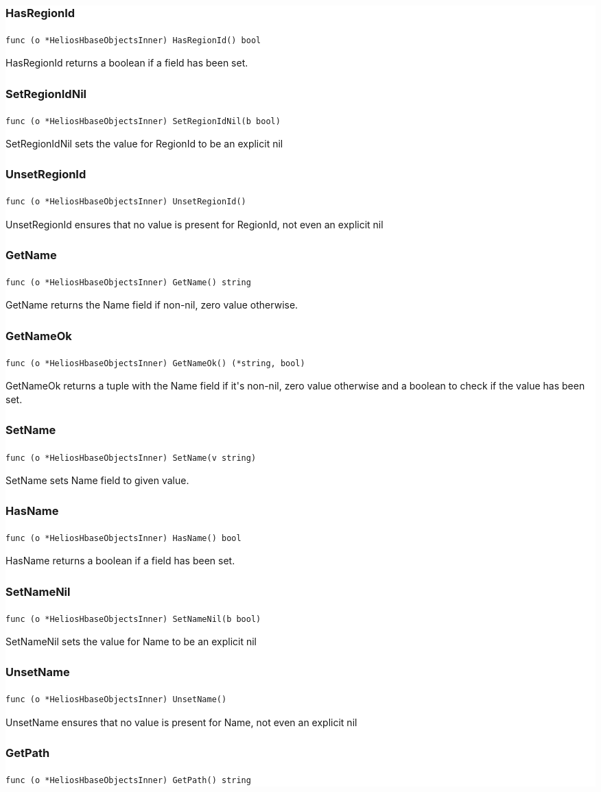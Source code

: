 ### HasRegionId

`func (o *HeliosHbaseObjectsInner) HasRegionId() bool`

HasRegionId returns a boolean if a field has been set.

### SetRegionIdNil

`func (o *HeliosHbaseObjectsInner) SetRegionIdNil(b bool)`

 SetRegionIdNil sets the value for RegionId to be an explicit nil

### UnsetRegionId
`func (o *HeliosHbaseObjectsInner) UnsetRegionId()`

UnsetRegionId ensures that no value is present for RegionId, not even an explicit nil
### GetName

`func (o *HeliosHbaseObjectsInner) GetName() string`

GetName returns the Name field if non-nil, zero value otherwise.

### GetNameOk

`func (o *HeliosHbaseObjectsInner) GetNameOk() (*string, bool)`

GetNameOk returns a tuple with the Name field if it's non-nil, zero value otherwise
and a boolean to check if the value has been set.

### SetName

`func (o *HeliosHbaseObjectsInner) SetName(v string)`

SetName sets Name field to given value.

### HasName

`func (o *HeliosHbaseObjectsInner) HasName() bool`

HasName returns a boolean if a field has been set.

### SetNameNil

`func (o *HeliosHbaseObjectsInner) SetNameNil(b bool)`

 SetNameNil sets the value for Name to be an explicit nil

### UnsetName
`func (o *HeliosHbaseObjectsInner) UnsetName()`

UnsetName ensures that no value is present for Name, not even an explicit nil
### GetPath

`func (o *HeliosHbaseObjectsInner) GetPath() string`
